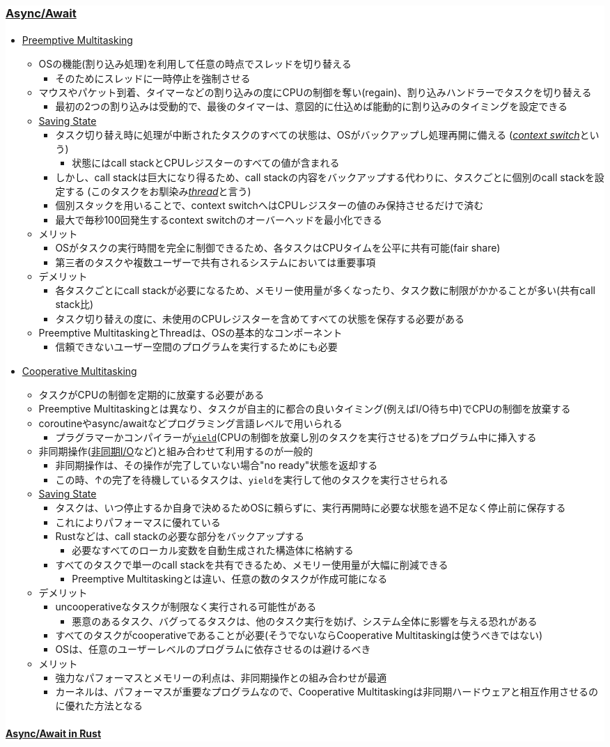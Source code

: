 ### [Async/Await](https://os.phil-opp.com/async-await/)

- [Preemptive Multitasking](https://os.phil-opp.com/async-await/#preemptive-multitasking)
  - OSの機能(割り込み処理)を利用して任意の時点でスレッドを切り替える
    - そのためにスレッドに一時停止を強制させる
  - マウスやパケット到着、タイマーなどの割り込みの度にCPUの制御を奪い(regain)、割り込みハンドラーでタスクを切り替える
    - 最初の2つの割り込みは受動的で、最後のタイマーは、意図的に仕込めば能動的に割り込みのタイミングを設定できる
  - [Saving State](https://os.phil-opp.com/async-await/#saving-state)
    - タスク切り替え時に処理が中断されたタスクのすべての状態は、OSがバックアップし処理再開に備える ([_context switch_](https://ja.wikipedia.org/wiki/コンテキストスイッチ)という)
      - 状態にはcall stackとCPUレジスターのすべての値が含まれる
    - しかし、call stackは巨大になり得るため、call stackの内容をバックアップする代わりに、タスクごとに個別のcall stackを設定する (このタスクをお馴染み[_thread_](https://ja.wikipedia.org/wiki/スレッド_(コンピュータ))と言う)
    - 個別スタックを用いることで、context switchへはCPUレジスターの値のみ保持させるだけで済む
    - 最大で毎秒100回発生するcontext switchのオーバーヘッドを最小化できる
  - メリット
    - OSがタスクの実行時間を完全に制御できるため、各タスクはCPUタイムを公平に共有可能(fair share)
    - 第三者のタスクや複数ユーザーで共有されるシステムにおいては重要事項
  - デメリット
    - 各タスクごとにcall stackが必要になるため、メモリー使用量が多くなったり、タスク数に制限がかかることが多い(共有call stack比)
    - タスク切り替えの度に、未使用のCPUレジスターを含めてすべての状態を保存する必要がある
  - Preemptive MultitaskingとThreadは、OSの基本的なコンポーネント
    - 信頼できないユーザー空間のプログラムを実行するためにも必要

- [Cooperative Multitasking](https://os.phil-opp.com/async-await/#cooperative-multitasking)
  - タスクがCPUの制御を定期的に放棄する必要がある
  - Preemptive Multitaskingとは異なり、タスクが自主的に都合の良いタイミング(例えばI/O待ち中)でCPUの制御を放棄する
  - coroutineやasync/awaitなどプログラミング言語レベルで用いられる
    - プラグラマーかコンパイラーが[`yield`](https://en.wikipedia.org/wiki/Yield_(multithreading))(CPUの制御を放棄し別のタスクを実行させる)をプログラム中に挿入する
  - 非同期操作([非同期I/O](https://ja.wikipedia.org/wiki/非同期IO)など)と組み合わせて利用するのが一般的
    - 非同期操作は、その操作が完了していない場合"no ready"状態を返却する
    - この時、↑の完了を待機しているタスクは、`yield`を実行して他のタスクを実行させられる
  - [Saving State](https://os.phil-opp.com/async-await/#saving-state-1)
    - タスクは、いつ停止するか自身で決めるためOSに頼らずに、実行再開時に必要な状態を過不足なく停止前に保存する
    - これによりパフォーマスに優れている
    - Rustなどは、call stackの必要な部分をバックアップする
      - 必要なすべてのローカル変数を自動生成された構造体に格納する
    - すべてのタスクで単一のcall stackを共有できるため、メモリー使用量が大幅に削減できる
      - Preemptive Multitaskingとは違い、任意の数のタスクが作成可能になる
  - デメリット
    - uncooperativeなタスクが制限なく実行される可能性がある
      - 悪意のあるタスク、バグってるタスクは、他のタスク実行を妨げ、システム全体に影響を与える恐れがある
    - すべてのタスクがcooperativeであることが必要(そうでないならCooperative Multitaskingは使うべきではない)
    - OSは、任意のユーザーレベルのプログラムに依存させるのは避けるべき
  - メリット
    - 強力なパフォーマスとメモリーの利点は、非同期操作との組み合わせが最適
    - カーネルは、パフォーマスが重要なプログラムなので、Cooperative Multitaskingは非同期ハードウェアと相互作用させるのに優れた方法となる

#### [Async/Await in Rust](https://os.phil-opp.com/async-await/#async-await-in-rust)
